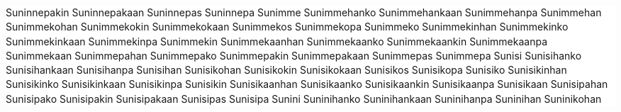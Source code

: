 Suninnepakin
Suninnepakaan
Suninnepas
Suninnepa
Sunimme
Sunimmehanko
Sunimmehankaan
Sunimmehanpa
Sunimmehan
Sunimmekohan
Sunimmekokin
Sunimmekokaan
Sunimmekos
Sunimmekopa
Sunimmeko
Sunimmekinhan
Sunimmekinko
Sunimmekinkaan
Sunimmekinpa
Sunimmekin
Sunimmekaanhan
Sunimmekaanko
Sunimmekaankin
Sunimmekaanpa
Sunimmekaan
Sunimmepahan
Sunimmepako
Sunimmepakin
Sunimmepakaan
Sunimmepas
Sunimmepa
Sunisi
Sunisihanko
Sunisihankaan
Sunisihanpa
Sunisihan
Sunisikohan
Sunisikokin
Sunisikokaan
Sunisikos
Sunisikopa
Sunisiko
Sunisikinhan
Sunisikinko
Sunisikinkaan
Sunisikinpa
Sunisikin
Sunisikaanhan
Sunisikaanko
Sunisikaankin
Sunisikaanpa
Sunisikaan
Sunisipahan
Sunisipako
Sunisipakin
Sunisipakaan
Sunisipas
Sunisipa
Sunini
Suninihanko
Suninihankaan
Suninihanpa
Suninihan
Suninikohan